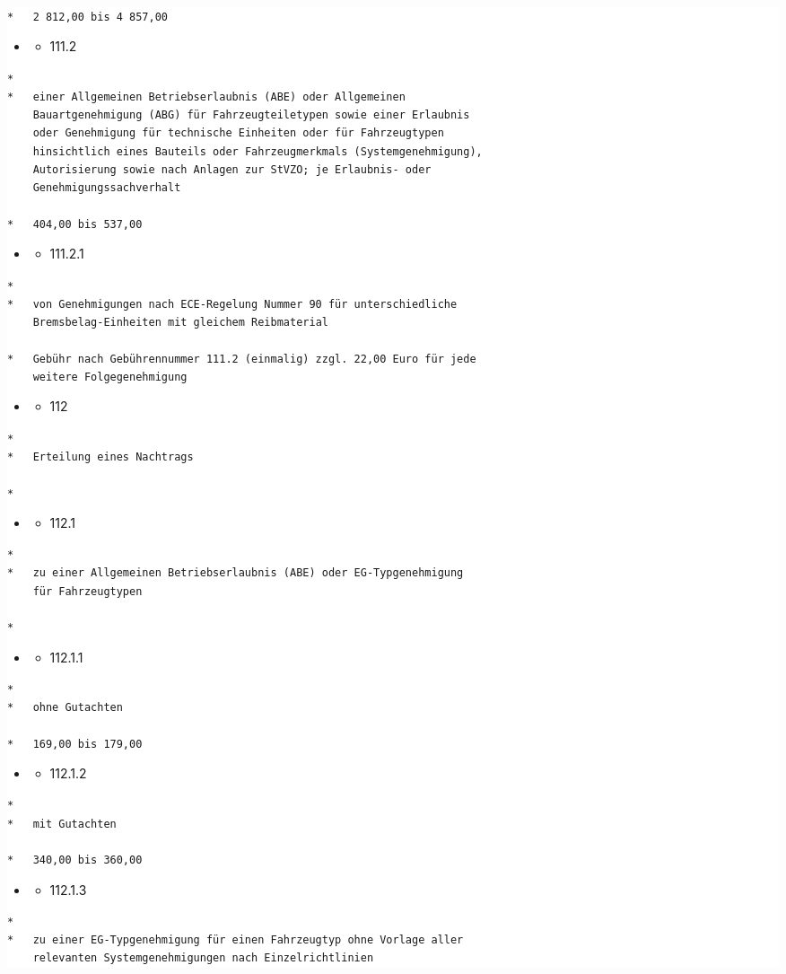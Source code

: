     *   2 812,00 bis 4 857,00


*    *   111.2

    *
    *   einer Allgemeinen Betriebserlaubnis (ABE) oder Allgemeinen
        Bauartgenehmigung (ABG) für Fahrzeugteiletypen sowie einer Erlaubnis
        oder Genehmigung für technische Einheiten oder für Fahrzeugtypen
        hinsichtlich eines Bauteils oder Fahrzeugmerkmals (Systemgenehmigung),
        Autorisierung sowie nach Anlagen zur StVZO; je Erlaubnis- oder
        Genehmigungssachverhalt

    *   404,00 bis 537,00


*    *   111.2.1

    *
    *   von Genehmigungen nach ECE-Regelung Nummer 90 für unterschiedliche
        Bremsbelag-Einheiten mit gleichem Reibmaterial

    *   Gebühr nach Gebührennummer 111.2 (einmalig) zzgl. 22,00 Euro für jede
        weitere Folgegenehmigung


*    *   112

    *
    *   Erteilung eines Nachtrags

    *

*    *   112.1

    *
    *   zu einer Allgemeinen Betriebserlaubnis (ABE) oder EG-Typgenehmigung
        für Fahrzeugtypen

    *

*    *   112.1.1

    *
    *   ohne Gutachten

    *   169,00 bis 179,00


*    *   112.1.2

    *
    *   mit Gutachten

    *   340,00 bis 360,00


*    *   112.1.3

    *
    *   zu einer EG-Typgenehmigung für einen Fahrzeugtyp ohne Vorlage aller
        relevanten Systemgenehmigungen nach Einzelrichtlinien
